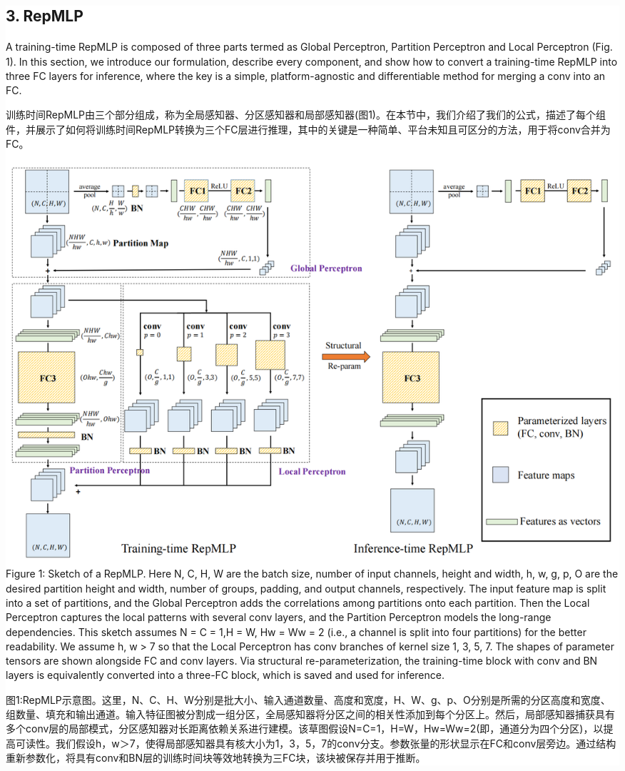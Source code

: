 ## 3. RepMLP
A training-time RepMLP is composed of three parts termed as Global Perceptron, Partition Perceptron and Local Perceptron (Fig. 1). In this section, we introduce our formulation, describe every component, and show how to convert a training-time RepMLP into three FC layers for inference, where the key is a simple, platform-agnostic and differentiable method for merging a conv into an FC. 

训练时间RepMLP由三个部分组成，称为全局感知器、分区感知器和局部感知器(图1)。在本节中，我们介绍了我们的公式，描述了每个组件，并展示了如何将训练时间RepMLP转换为三个FC层进行推理，其中的关键是一种简单、平台未知且可区分的方法，用于将conv合并为FC。

![Figure 1](./images/RepMLP/fig_1.png)<br/>
Figure 1: Sketch of a RepMLP. Here N, C, H, W are the batch size, number of input channels, height and width, h, w, g, p, O are the desired partition height and width, number of groups, padding, and output channels, respectively. The input feature map is split into a set of partitions, and the Global Perceptron adds the correlations among partitions onto each partition. Then the Local Perceptron captures the local patterns with several conv layers, and the Partition Perceptron models the long-range dependencies. This sketch assumes N = C = 1,H = W, Hw = Ww = 2 (i.e., a channel is split into four partitions) for the better readability. We assume h, w > 7 so that the Local Perceptron has conv branches of kernel size 1, 3, 5, 7. The shapes of parameter tensors are shown alongside FC and conv layers. Via structural re-parameterization, the training-time block with conv and BN layers is equivalently converted into a three-FC block, which is saved and used for inference.

图1:RepMLP示意图。这里，N、C、H、W分别是批大小、输入通道数量、高度和宽度，H、W、g、p、O分别是所需的分区高度和宽度、组数量、填充和输出通道。输入特征图被分割成一组分区，全局感知器将分区之间的相关性添加到每个分区上。然后，局部感知器捕获具有多个conv层的局部模式，分区感知器对长距离依赖关系进行建模。该草图假设N=C=1，H=W，Hw=Ww=2(即，通道分为四个分区)，以提高可读性。我们假设h，w＞7，使得局部感知器具有核大小为1，3，5，7的conv分支。参数张量的形状显示在FC和conv层旁边。通过结构重新参数化，将具有conv和BN层的训练时间块等效地转换为三FC块，该块被保存并用于推断。
